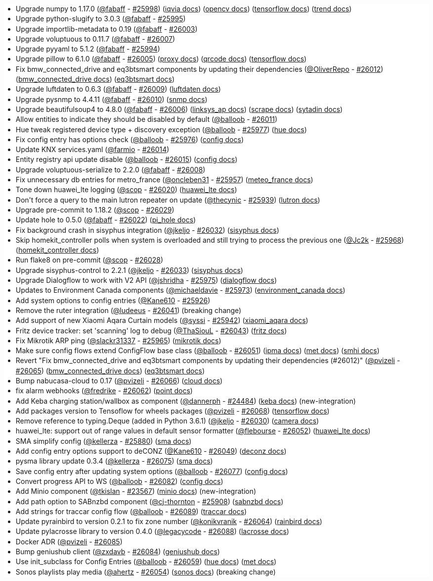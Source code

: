 - Upgrade numpy to 1.17.0 ([@fabaff] - [#25998]) ([iqvia docs]) ([opencv docs]) ([tensorflow docs]) ([trend docs])
- Upgrade python-slugify to 3.0.3 ([@fabaff] - [#25995])
- Upgrade importlib-metadata to 0.19 ([@fabaff] - [#26003])
- Upgrade voluptuous to 0.11.7 ([@fabaff] - [#26007])
- Upgrade pyyaml to 5.1.2 ([@fabaff] - [#25994])
- Upgrade pillow to 6.1.0 ([@fabaff] - [#26005]) ([proxy docs]) ([qrcode docs]) ([tensorflow docs])
- Fix bmw_connected_drive and eq3btsmart components by updating their dependencies ([@OliverRepo] - [#26012]) ([bmw_connected_drive docs]) ([eq3btsmart docs])
- Upgrade luftdaten to 0.6.3 ([@fabaff] - [#26009]) ([luftdaten docs])
- Upgrade pysnmp to 4.4.11 ([@fabaff] - [#26010]) ([snmp docs])
- Upgrade beautifulsoup4 to 4.8.0 ([@fabaff] - [#26006]) ([linksys_ap docs]) ([scrape docs]) ([sytadin docs])
- Allow entities to indicate they should be disabled by default ([@balloob] - [#26011])
- Hue tweak registered device type + discovery exception ([@balloob] - [#25977]) ([hue docs])
- Fix config entry has options check ([@balloob] - [#25976]) ([config docs])
- Update KNX services.yaml ([@farmio] - [#26014])
- Entity registry api update disable ([@balloob] - [#26015]) ([config docs])
- Upgrade voluptuous-serialize to 2.2.0 ([@fabaff] - [#26008])
- Fix unnecessary db entries for metro_france ([@oncleben31] - [#25957]) ([meteo_france docs])
- Tone down huawei_lte logging ([@scop] - [#26020]) ([huawei_lte docs])
- Don't force a query to the main lutron repeater on update ([@thecynic] - [#25939]) ([lutron docs])
- Upgrade pre-commit to 1.18.2 ([@scop] - [#26029])
- Update hole to 0.5.0 ([@fabaff] - [#26022]) ([pi_hole docs])
- Fix background crash in sisyphus integration ([@jkeljo] - [#26032]) ([sisyphus docs])
- Skip homekit_controller polls when system is overloaded and still trying to process the previous one ([@Jc2k] - [#25968]) ([homekit_controller docs])
- Run flake8 on pre-commit ([@scop] - [#26028])
- Upgrade sisyphus-control to 2.2.1 ([@jkeljo] - [#26033]) ([sisyphus docs])
- Upgrade Dialogflow to work with V2 API ([@jshridha] - [#25975]) ([dialogflow docs])
- Updates to Environment Canada components ([@michaeldavie] - [#25973]) ([environment_canada docs])
- Add system options to config entries ([@Kane610] - [#25926])
- Remove the ruter integration ([@ludeeus] - [#26041]) (breaking change)
- Add support of new Xiaomi Aqara Curtain models ([@syssi] - [#25942]) ([xiaomi_aqara docs])
- Fritz device tracker: set 'scanning' log to debug ([@ThaSiouL] - [#26043]) ([fritz docs])
- Fix Mikrotik ARP ping ([@slackr31337] - [#25965]) ([mikrotik docs])
- Make sure config flows extend ConfigFlow base class ([@balloob] - [#26051]) ([ipma docs]) ([met docs]) ([smhi docs])
- Revert "Fix bmw_connected_drive and eq3btsmart components by updating their dependencies (#26012)" ([@pvizeli] - [#26065]) ([bmw_connected_drive docs]) ([eq3btsmart docs])
- Bump nabucasa-cloud to 0.17 ([@pvizeli] - [#26066]) ([cloud docs])
- fix alarm webhooks ([@fredrike] - [#26062]) ([point docs])
- Add Keba charging station/wallbox as component ([@dannerph] - [#24484]) ([keba docs]) (new-integration)
- Add packages version to Tensoflow for wheels packages ([@pvizeli] - [#26068]) ([tensorflow docs])
- Remove reference to typing.Deque (added in Python 3.6.1) ([@jkeljo] - [#26030]) ([camera docs])
- huawei_lte: support out of range values in default sensor formatter ([@flebourse] - [#26052]) ([huawei_lte docs])
- SMA simplify config ([@kellerza] - [#25880]) ([sma docs])
- Add config entry options support to deCONZ ([@Kane610] - [#26049]) ([deconz docs])
- pysma library update 0.3.4 ([@kellerza] - [#26075]) ([sma docs])
- Save config entry after updating system options ([@balloob] - [#26077]) ([config docs])
- Convert progress API to WS ([@balloob] - [#26082]) ([config docs])
- Add Minio component ([@tkislan] - [#23567]) ([minio docs]) (new-integration)
- Add path option to SABnzbd component ([@cj-thornton] - [#25908]) ([sabnzbd docs])
- Add strings for traccar config flow ([@balloob] - [#26089]) ([traccar docs])
- Update pyrainbird to version 0.2.1 to fix zone number ([@konikvranik] - [#26064]) ([rainbird docs])
- Update pylacrosse library to version 0.4.0 ([@legacycode] - [#26088]) ([lacrosse docs])
- Docker ADR ([@pvizeli] - [#26085])
- Bump geniushub client ([@zxdavb] - [#26084]) ([geniushub docs])
- Use init_subclass for Config Entries ([@balloob] - [#26059]) ([hue docs]) ([met docs])
- Sonos playlists play media ([@ahertz] - [#26054]) ([sonos docs]) (breaking change)

[#26209]: https://github.com/home-assistant/home-assistant/pull/26209
[#26236]: https://github.com/home-assistant/home-assistant/pull/26236
[#26271]: https://github.com/home-assistant/home-assistant/pull/26271
[#26274]: https://github.com/home-assistant/home-assistant/pull/26274
[#26277]: https://github.com/home-assistant/home-assistant/pull/26277
[#26278]: https://github.com/home-assistant/home-assistant/pull/26278
[@Kane610]: https://github.com/Kane610
[@SukramJ]: https://github.com/SukramJ
[@balloob]: https://github.com/balloob
[@dmulcahey]: https://github.com/dmulcahey
[@eliseomartelli]: https://github.com/eliseomartelli
[@mbo18]: https://github.com/mbo18
[buienradar docs]: /components/buienradar/
[darksky docs]: /components/darksky/
[homematicip_cloud docs]: /components/homematicip_cloud/
[mysensors docs]: /components/mysensors/
[qbittorrent docs]: /components/qbittorrent/
[unifi docs]: /components/unifi/
[zha docs]: /components/zha/
[#26298]: https://github.com/home-assistant/home-assistant/pull/26298
[#26303]: https://github.com/home-assistant/home-assistant/pull/26303
[#26305]: https://github.com/home-assistant/home-assistant/pull/26305
[#26307]: https://github.com/home-assistant/home-assistant/pull/26307
[#26328]: https://github.com/home-assistant/home-assistant/pull/26328
[@PaulAnnekov]: https://github.com/PaulAnnekov
[@balloob]: https://github.com/balloob
[@tyjtyj]: https://github.com/tyjtyj
[alexa docs]: /components/alexa/
[cloud docs]: /components/cloud/
[demo docs]: /components/demo/
[fan docs]: /components/fan/
[google_maps docs]: /components/google_translate_maps/
[tuya docs]: /components/tuya/
[#26232]: https://github.com/home-assistant/home-assistant/pull/26232
[#26368]: https://github.com/home-assistant/home-assistant/pull/26368
[#26371]: https://github.com/home-assistant/home-assistant/pull/26371
[#26398]: https://github.com/home-assistant/home-assistant/pull/26398
[#26400]: https://github.com/home-assistant/home-assistant/pull/26400
[#26402]: https://github.com/home-assistant/home-assistant/pull/26402
[#26406]: https://github.com/home-assistant/home-assistant/pull/26406
[#26413]: https://github.com/home-assistant/home-assistant/pull/26413
[@Danielhiversen]: https://github.com/Danielhiversen
[@Kane610]: https://github.com/Kane610
[@OverloadUT]: https://github.com/OverloadUT
[@amelchio]: https://github.com/amelchio
[@balloob]: https://github.com/balloob
[@ehendrix23]: https://github.com/ehendrix23
[@fabaff]: https://github.com/fabaff
[alexa docs]: https://www.home-assistant.io/components/alexa/
[deconz docs]: https://www.home-assistant.io/components/deconz/
[harmony docs]: https://www.home-assistant.io/components/harmony/
[isy994 docs]: https://www.home-assistant.io/components/isy994/
[met docs]: https://www.home-assistant.io/components/met/
[sonos docs]: https://www.home-assistant.io/components/sonos/
[version docs]: https://www.home-assistant.io/components/version/
[websocket_api docs]: https://www.home-assistant.io/components/websocket_api/
[#22664]: https://github.com/home-assistant/home-assistant/pull/22664
[#23567]: https://github.com/home-assistant/home-assistant/pull/23567
[#23664]: https://github.com/home-assistant/home-assistant/pull/23664
[#24103]: https://github.com/home-assistant/home-assistant/pull/24103
[#24484]: https://github.com/home-assistant/home-assistant/pull/24484
[#24762]: https://github.com/home-assistant/home-assistant/pull/24762
[#25418]: https://github.com/home-assistant/home-assistant/pull/25418
[#25459]: https://github.com/home-assistant/home-assistant/pull/25459
[#25510]: https://github.com/home-assistant/home-assistant/pull/25510
[#25533]: https://github.com/home-assistant/home-assistant/pull/25533
[#25552]: https://github.com/home-assistant/home-assistant/pull/25552
[#25573]: https://github.com/home-assistant/home-assistant/pull/25573
[#25589]: https://github.com/home-assistant/home-assistant/pull/25589
[#25603]: https://github.com/home-assistant/home-assistant/pull/25603
[#25608]: https://github.com/home-assistant/home-assistant/pull/25608
[#25609]: https://github.com/home-assistant/home-assistant/pull/25609
[#25611]: https://github.com/home-assistant/home-assistant/pull/25611
[#25612]: https://github.com/home-assistant/home-assistant/pull/25612
[#25614]: https://github.com/home-assistant/home-assistant/pull/25614
[#25616]: https://github.com/home-assistant/home-assistant/pull/25616
[#25617]: https://github.com/home-assistant/home-assistant/pull/25617
[#25620]: https://github.com/home-assistant/home-assistant/pull/25620
[#25621]: https://github.com/home-assistant/home-assistant/pull/25621
[#25626]: https://github.com/home-assistant/home-assistant/pull/25626
[#25627]: https://github.com/home-assistant/home-assistant/pull/25627
[#25632]: https://github.com/home-assistant/home-assistant/pull/25632
[#25644]: https://github.com/home-assistant/home-assistant/pull/25644
[#25647]: https://github.com/home-assistant/home-assistant/pull/25647
[#25649]: https://github.com/home-assistant/home-assistant/pull/25649
[#25655]: https://github.com/home-assistant/home-assistant/pull/25655
[#25660]: https://github.com/home-assistant/home-assistant/pull/25660
[#25663]: https://github.com/home-assistant/home-assistant/pull/25663
[#25664]: https://github.com/home-assistant/home-assistant/pull/25664
[#25666]: https://github.com/home-assistant/home-assistant/pull/25666
[#25667]: https://github.com/home-assistant/home-assistant/pull/25667
[#25672]: https://github.com/home-assistant/home-assistant/pull/25672
[#25677]: https://github.com/home-assistant/home-assistant/pull/25677
[#25687]: https://github.com/home-assistant/home-assistant/pull/25687
[#25688]: https://github.com/home-assistant/home-assistant/pull/25688
[#25689]: https://github.com/home-assistant/home-assistant/pull/25689
[#25693]: https://github.com/home-assistant/home-assistant/pull/25693
[#25694]: https://github.com/home-assistant/home-assistant/pull/25694
[#25697]: https://github.com/home-assistant/home-assistant/pull/25697
[#25707]: https://github.com/home-assistant/home-assistant/pull/25707
[#25709]: https://github.com/home-assistant/home-assistant/pull/25709
[#25710]: https://github.com/home-assistant/home-assistant/pull/25710
[#25716]: https://github.com/home-assistant/home-assistant/pull/25716
[#25733]: https://github.com/home-assistant/home-assistant/pull/25733
[#25736]: https://github.com/home-assistant/home-assistant/pull/25736
[#25737]: https://github.com/home-assistant/home-assistant/pull/25737
[#25739]: https://github.com/home-assistant/home-assistant/pull/25739
[#25742]: https://github.com/home-assistant/home-assistant/pull/25742
[#25743]: https://github.com/home-assistant/home-assistant/pull/25743
[#25745]: https://github.com/home-assistant/home-assistant/pull/25745
[#25746]: https://github.com/home-assistant/home-assistant/pull/25746
[#25753]: https://github.com/home-assistant/home-assistant/pull/25753
[#25754]: https://github.com/home-assistant/home-assistant/pull/25754
[#25796]: https://github.com/home-assistant/home-assistant/pull/25796
[#25801]: https://github.com/home-assistant/home-assistant/pull/25801
[#25804]: https://github.com/home-assistant/home-assistant/pull/25804
[#25806]: https://github.com/home-assistant/home-assistant/pull/25806
[#25825]: https://github.com/home-assistant/home-assistant/pull/25825
[#25827]: https://github.com/home-assistant/home-assistant/pull/25827
[#25832]: https://github.com/home-assistant/home-assistant/pull/25832
[#25840]: https://github.com/home-assistant/home-assistant/pull/25840
[#25842]: https://github.com/home-assistant/home-assistant/pull/25842
[#25848]: https://github.com/home-assistant/home-assistant/pull/25848
[#25849]: https://github.com/home-assistant/home-assistant/pull/25849
[#25854]: https://github.com/home-assistant/home-assistant/pull/25854
[#25856]: https://github.com/home-assistant/home-assistant/pull/25856
[#25858]: https://github.com/home-assistant/home-assistant/pull/25858
[#25860]: https://github.com/home-assistant/home-assistant/pull/25860
[#25866]: https://github.com/home-assistant/home-assistant/pull/25866
[#25871]: https://github.com/home-assistant/home-assistant/pull/25871
[#25873]: https://github.com/home-assistant/home-assistant/pull/25873
[#25878]: https://github.com/home-assistant/home-assistant/pull/25878
[#25880]: https://github.com/home-assistant/home-assistant/pull/25880
[#25902]: https://github.com/home-assistant/home-assistant/pull/25902
[#25905]: https://github.com/home-assistant/home-assistant/pull/25905
[#25908]: https://github.com/home-assistant/home-assistant/pull/25908
[#25924]: https://github.com/home-assistant/home-assistant/pull/25924
[#25926]: https://github.com/home-assistant/home-assistant/pull/25926
[#25929]: https://github.com/home-assistant/home-assistant/pull/25929
[#25930]: https://github.com/home-assistant/home-assistant/pull/25930
[#25939]: https://github.com/home-assistant/home-assistant/pull/25939
[#25940]: https://github.com/home-assistant/home-assistant/pull/25940
[#25942]: https://github.com/home-assistant/home-assistant/pull/25942
[#25946]: https://github.com/home-assistant/home-assistant/pull/25946
[#25948]: https://github.com/home-assistant/home-assistant/pull/25948
[#25950]: https://github.com/home-assistant/home-assistant/pull/25950
[#25953]: https://github.com/home-assistant/home-assistant/pull/25953
[#25955]: https://github.com/home-assistant/home-assistant/pull/25955
[#25956]: https://github.com/home-assistant/home-assistant/pull/25956
[#25957]: https://github.com/home-assistant/home-assistant/pull/25957
[#25959]: https://github.com/home-assistant/home-assistant/pull/25959
[#25965]: https://github.com/home-assistant/home-assistant/pull/25965
[#25967]: https://github.com/home-assistant/home-assistant/pull/25967
[#25968]: https://github.com/home-assistant/home-assistant/pull/25968
[#25969]: https://github.com/home-assistant/home-assistant/pull/25969
[#25970]: https://github.com/home-assistant/home-assistant/pull/25970
[#25971]: https://github.com/home-assistant/home-assistant/pull/25971
[#25973]: https://github.com/home-assistant/home-assistant/pull/25973
[#25975]: https://github.com/home-assistant/home-assistant/pull/25975
[#25976]: https://github.com/home-assistant/home-assistant/pull/25976
[#25977]: https://github.com/home-assistant/home-assistant/pull/25977
[#25978]: https://github.com/home-assistant/home-assistant/pull/25978
[#25981]: https://github.com/home-assistant/home-assistant/pull/25981
[#25986]: https://github.com/home-assistant/home-assistant/pull/25986
[#25987]: https://github.com/home-assistant/home-assistant/pull/25987
[#25989]: https://github.com/home-assistant/home-assistant/pull/25989
[#25990]: https://github.com/home-assistant/home-assistant/pull/25990
[#25991]: https://github.com/home-assistant/home-assistant/pull/25991
[#25993]: https://github.com/home-assistant/home-assistant/pull/25993
[#25994]: https://github.com/home-assistant/home-assistant/pull/25994
[#25995]: https://github.com/home-assistant/home-assistant/pull/25995
[#25997]: https://github.com/home-assistant/home-assistant/pull/25997
[#25998]: https://github.com/home-assistant/home-assistant/pull/25998
[#26003]: https://github.com/home-assistant/home-assistant/pull/26003
[#26005]: https://github.com/home-assistant/home-assistant/pull/26005
[#26006]: https://github.com/home-assistant/home-assistant/pull/26006
[#26007]: https://github.com/home-assistant/home-assistant/pull/26007
[#26008]: https://github.com/home-assistant/home-assistant/pull/26008
[#26009]: https://github.com/home-assistant/home-assistant/pull/26009
[#26010]: https://github.com/home-assistant/home-assistant/pull/26010
[#26011]: https://github.com/home-assistant/home-assistant/pull/26011
[#26012]: https://github.com/home-assistant/home-assistant/pull/26012
[#26014]: https://github.com/home-assistant/home-assistant/pull/26014
[#26015]: https://github.com/home-assistant/home-assistant/pull/26015
[#26020]: https://github.com/home-assistant/home-assistant/pull/26020
[#26022]: https://github.com/home-assistant/home-assistant/pull/26022
[#26028]: https://github.com/home-assistant/home-assistant/pull/26028
[#26029]: https://github.com/home-assistant/home-assistant/pull/26029
[#26030]: https://github.com/home-assistant/home-assistant/pull/26030
[#26032]: https://github.com/home-assistant/home-assistant/pull/26032
[#26033]: https://github.com/home-assistant/home-assistant/pull/26033
[#26035]: https://github.com/home-assistant/home-assistant/pull/26035
[#26039]: https://github.com/home-assistant/home-assistant/pull/26039
[#26041]: https://github.com/home-assistant/home-assistant/pull/26041
[#26043]: https://github.com/home-assistant/home-assistant/pull/26043
[#26049]: https://github.com/home-assistant/home-assistant/pull/26049
[#26051]: https://github.com/home-assistant/home-assistant/pull/26051
[#26052]: https://github.com/home-assistant/home-assistant/pull/26052
[#26054]: https://github.com/home-assistant/home-assistant/pull/26054
[#26055]: https://github.com/home-assistant/home-assistant/pull/26055
[#26056]: https://github.com/home-assistant/home-assistant/pull/26056
[#26059]: https://github.com/home-assistant/home-assistant/pull/26059
[#26062]: https://github.com/home-assistant/home-assistant/pull/26062
[#26064]: https://github.com/home-assistant/home-assistant/pull/26064
[#26065]: https://github.com/home-assistant/home-assistant/pull/26065
[#26066]: https://github.com/home-assistant/home-assistant/pull/26066
[#26068]: https://github.com/home-assistant/home-assistant/pull/26068
[#26069]: https://github.com/home-assistant/home-assistant/pull/26069
[#26075]: https://github.com/home-assistant/home-assistant/pull/26075
[#26077]: https://github.com/home-assistant/home-assistant/pull/26077
[#26082]: https://github.com/home-assistant/home-assistant/pull/26082
[#26084]: https://github.com/home-assistant/home-assistant/pull/26084
[#26085]: https://github.com/home-assistant/home-assistant/pull/26085
[#26086]: https://github.com/home-assistant/home-assistant/pull/26086
[#26088]: https://github.com/home-assistant/home-assistant/pull/26088
[#26089]: https://github.com/home-assistant/home-assistant/pull/26089
[#26091]: https://github.com/home-assistant/home-assistant/pull/26091
[#26093]: https://github.com/home-assistant/home-assistant/pull/26093
[#26095]: https://github.com/home-assistant/home-assistant/pull/26095
[#26097]: https://github.com/home-assistant/home-assistant/pull/26097
[#26098]: https://github.com/home-assistant/home-assistant/pull/26098
[#26103]: https://github.com/home-assistant/home-assistant/pull/26103
[#26106]: https://github.com/home-assistant/home-assistant/pull/26106
[#26110]: https://github.com/home-assistant/home-assistant/pull/26110
[#26111]: https://github.com/home-assistant/home-assistant/pull/26111
[#26112]: https://github.com/home-assistant/home-assistant/pull/26112
[#26113]: https://github.com/home-assistant/home-assistant/pull/26113
[#26114]: https://github.com/home-assistant/home-assistant/pull/26114
[#26115]: https://github.com/home-assistant/home-assistant/pull/26115
[#26117]: https://github.com/home-assistant/home-assistant/pull/26117
[#26119]: https://github.com/home-assistant/home-assistant/pull/26119
[#26120]: https://github.com/home-assistant/home-assistant/pull/26120
[#26121]: https://github.com/home-assistant/home-assistant/pull/26121
[#26128]: https://github.com/home-assistant/home-assistant/pull/26128
[#26137]: https://github.com/home-assistant/home-assistant/pull/26137
[#26139]: https://github.com/home-assistant/home-assistant/pull/26139
[#26143]: https://github.com/home-assistant/home-assistant/pull/26143
[#26144]: https://github.com/home-assistant/home-assistant/pull/26144
[#26145]: https://github.com/home-assistant/home-assistant/pull/26145
[#26158]: https://github.com/home-assistant/home-assistant/pull/26158
[#26165]: https://github.com/home-assistant/home-assistant/pull/26165
[#26190]: https://github.com/home-assistant/home-assistant/pull/26190
[#26191]: https://github.com/home-assistant/home-assistant/pull/26191
[#26198]: https://github.com/home-assistant/home-assistant/pull/26198
[#26204]: https://github.com/home-assistant/home-assistant/pull/26204
[#26215]: https://github.com/home-assistant/home-assistant/pull/26215
[#26240]: https://github.com/home-assistant/home-assistant/pull/26240
[#26244]: https://github.com/home-assistant/home-assistant/pull/26244
[@Adminiuga]: https://github.com/Adminiuga
[@BKPepe]: https://github.com/BKPepe
[@Cereal2nd]: https://github.com/Cereal2nd
[@CoMPaTech]: https://github.com/CoMPaTech
[@Jc2k]: https://github.com/Jc2k
[@JeffLIrion]: https://github.com/JeffLIrion
[@Kane610]: https://github.com/Kane610
[@KptnKMan]: https://github.com/KptnKMan
[@MatsNl]: https://github.com/MatsNl
[@OliverRepo]: https://github.com/OliverRepo
[@OnFreund]: https://github.com/OnFreund
[@PaulAnnekov]: https://github.com/PaulAnnekov
[@Quentame]: https://github.com/Quentame
[@Santobert]: https://github.com/Santobert
[@SukramJ]: https://github.com/SukramJ
[@ThaSiouL]: https://github.com/ThaSiouL
[@TheLastProject]: https://github.com/TheLastProject
[@WoLpH]: https://github.com/WoLpH
[@abmantis]: https://github.com/abmantis
[@achatham]: https://github.com/achatham
[@ahertz]: https://github.com/ahertz
[@amelchio]: https://github.com/amelchio
[@andrewsayre]: https://github.com/andrewsayre
[@bachya]: https://github.com/bachya
[@balloob]: https://github.com/balloob
[@cgarwood]: https://github.com/cgarwood
[@chaoranxie]: https://github.com/chaoranxie
[@cj-thornton]: https://github.com/cj-thornton
[@croghostrider]: https://github.com/croghostrider
[@dannerph]: https://github.com/dannerph
[@dmulcahey]: https://github.com/dmulcahey
[@doudz]: https://github.com/doudz
[@ejaviga]: https://github.com/ejaviga
[@elupus]: https://github.com/elupus
[@emontnemery]: https://github.com/emontnemery
[@escoand]: https://github.com/escoand
[@exxamalte]: https://github.com/exxamalte
[@eyager1]: https://github.com/eyager1
[@fabaff]: https://github.com/fabaff
[@farmio]: https://github.com/farmio
[@filcole]: https://github.com/filcole
[@flebourse]: https://github.com/flebourse
[@flowolf]: https://github.com/flowolf
[@fredrike]: https://github.com/fredrike
[@frenck]: https://github.com/frenck
[@gadgetchnnel]: https://github.com/gadgetchnnel
[@gerard33]: https://github.com/gerard33
[@jaminh]: https://github.com/jaminh
[@jkeljo]: https://github.com/jkeljo
[@johnnychicago]: https://github.com/johnnychicago
[@jshridha]: https://github.com/jshridha
[@kellerza]: https://github.com/kellerza
[@konikvranik]: https://github.com/konikvranik
[@kpine]: https://github.com/kpine
[@ktnrg45]: https://github.com/ktnrg45
[@legacycode]: https://github.com/legacycode
[@ludeeus]: https://github.com/ludeeus
[@michaeldavie]: https://github.com/michaeldavie
[@miroslawkrol]: https://github.com/miroslawkrol
[@nielstron]: https://github.com/nielstron
[@oncleben31]: https://github.com/oncleben31
[@paraselene]: https://github.com/paraselene
[@perosb]: https://github.com/perosb
[@pnbruckner]: https://github.com/pnbruckner
[@pvizeli]: https://github.com/pvizeli
[@rossdargan]: https://github.com/rossdargan
[@rytilahti]: https://github.com/rytilahti
[@sander76]: https://github.com/sander76
[@scop]: https://github.com/scop
[@skarcha]: https://github.com/skarcha
[@slackr31337]: https://github.com/slackr31337
[@syssi]: https://github.com/syssi
[@tcoenraad]: https://github.com/tcoenraad
[@thecynic]: https://github.com/thecynic
[@thomasloven]: https://github.com/thomasloven
[@tkislan]: https://github.com/tkislan
[@tleegaard]: https://github.com/tleegaard
[@tomilehto]: https://github.com/tomilehto
[@zewelor]: https://github.com/zewelor
[@zhumuht]: https://github.com/zhumuht
[@zxdavb]: https://github.com/zxdavb
[alexa docs]: /components/alexa/
[ambient_station docs]: /components/ambient_station/
[androidtv docs]: /components/androidtv/
[arcam_fmj docs]: /components/arcam_fmj/
[bmw_connected_drive docs]: /components/bmw_connected_drive/
[broadlink docs]: /components/broadlink/
[camera docs]: /components/camera/
[climate docs]: /components/climate/
[cloud docs]: /components/cloud/
[config docs]: /components/config/
[coolmaster docs]: /components/coolmaster/
[deconz docs]: /components/deconz/
[demo docs]: /components/demo/
[dialogflow docs]: /components/dialogflow/
[dsmr docs]: /components/dsmr/
[ecobee docs]: /components/ecobee/
[edp_redy docs]: /components/edp_redy/
[emulated_hue docs]: /components/emulated_hue/
[environment_canada docs]: /components/environment_canada/
[eq3btsmart docs]: /components/eq3btsmart/
[essent docs]: /components/essent/
[evohome docs]: /components/evohome/
[fedex docs]: /components/fedex/
[filter docs]: /components/filter/
[fritz docs]: /components/fritz/
[fronius docs]: /components/fronius/
[geniushub docs]: /components/geniushub/
[geonetnz_quakes docs]: /components/geonetnz_quakes/
[google_maps docs]: /components/google_translate_maps/
[googlehome docs]: /components/google_translatehome/
[group docs]: /components/group/
[heos docs]: /components/heos/
[homekit_controller docs]: /components/homekit_controller/
[homematicip_cloud docs]: /components/homematicip_cloud/
[huawei_lte docs]: /components/huawei_lte/
[hue docs]: /components/hue/
[input_boolean docs]: /components/input_boolean/
[ipma docs]: /components/ipma/
[iqvia docs]: /components/iqvia/
[islamic_prayer_times docs]: /components/islamic_prayer_times/
[keba docs]: /components/keba/
[kodi docs]: /components/kodi/
[lacrosse docs]: /components/lacrosse/
[life360 docs]: /components/life360/
[linksys_ap docs]: /components/linksys_ap/
[luci docs]: /components/luci/
[luftdaten docs]: /components/luftdaten/
[lutron docs]: /components/lutron/
[lw12wifi docs]: /components/lw12wifi/
[mastodon docs]: /components/mastodon/
[media_extractor docs]: /components/media_extractor/
[media_player docs]: /components/media_player/
[met docs]: /components/met/
[meteo_france docs]: /components/meteo_france/
[mikrotik docs]: /components/mikrotik/
[minio docs]: /components/minio/
[modbus docs]: /components/modbus/
[mqtt docs]: /components/mqtt/
[netgear_lte docs]: /components/netgear_lte/
[nissan_leaf docs]: /components/nissan_leaf/
[opencv docs]: /components/opencv/
[opentherm_gw docs]: /components/opentherm_gw/
[pi_hole docs]: /components/pi_hole/
[plex docs]: /components/plex/
[plugwise docs]: /components/plugwise/
[point docs]: /components/point/
[prometheus docs]: /components/prometheus/
[proxy docs]: /components/proxy/
[ps4 docs]: /components/ps4/
[python_script docs]: /components/python_script/
[qrcode docs]: /components/qrcode/
[rainbird docs]: /components/rainbird/
[recorder docs]: /components/recorder/
[ring docs]: /components/ring/
[ruter docs]: /components/ruter/
[sabnzbd docs]: /components/sabnzbd/
[scrape docs]: /components/scrape/
[script docs]: /components/script/
[shodan docs]: /components/shodan/
[simplisafe docs]: /components/simplisafe/
[sisyphus docs]: /components/sisyphus/
[sma docs]: /components/sma/
[smhi docs]: /components/smhi/
[snmp docs]: /components/snmp/
[sonos docs]: /components/sonos/
[sql docs]: /components/sql/
[srp_energy docs]: /components/srp_energy/
[statistics docs]: /components/statistics/
[stream docs]: /components/stream/
[syncthru docs]: /components/syncthru/
[sytadin docs]: /components/sytadin/
[tado docs]: /components/tado/
[tellduslive docs]: /components/tellduslive/
[template docs]: /components/template/
[tensorflow docs]: /components/tensorflow/
[tile docs]: /components/tile/
[traccar docs]: /components/traccar/
[trend docs]: /components/trend/
[tuya docs]: /components/tuya/
[twentemilieu docs]: /components/twentemilieu/
[unifi docs]: /components/unifi/
[updater docs]: /components/updater/
[upnp docs]: /components/upnp/
[ups docs]: /components/ups/
[usps docs]: /components/usps/
[vacuum docs]: /components/vacuum/
[velbus docs]: /components/velbus/
[vera docs]: /components/vera/
[vesync docs]: /components/vesync/
[volumio docs]: /components/volumio/
[websocket_api docs]: /components/websocket_api/
[wunderground docs]: /components/wunderground/
[xiaomi_aqara docs]: /components/xiaomi_aqara_aqara/
[zha docs]: /components/zha/
[zwave docs]: /components/zwave/